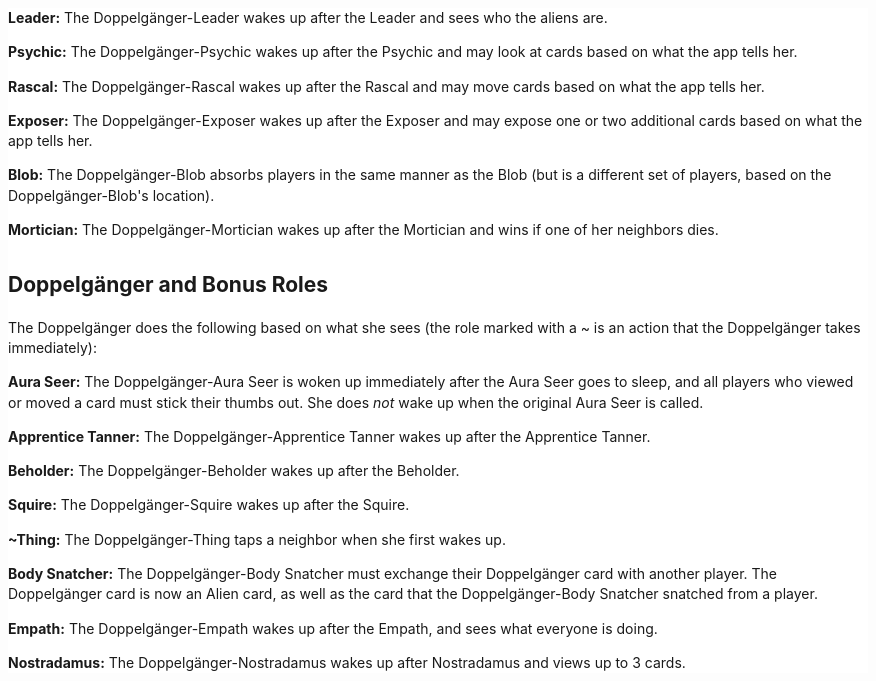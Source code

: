 **Leader:** 
The Doppelgänger-Leader wakes up after the Leader and sees who the aliens are.

**Psychic:** 
The Doppelgänger-Psychic wakes up after the Psychic and may look at cards based on what the app tells her.

**Rascal:** 
The Doppelgänger-Rascal wakes up after the Rascal and may move cards based on what the app tells her.

**Exposer:** 
The Doppelgänger-Exposer wakes up after the Exposer and may expose one or two additional cards based on what the app tells her.

**Blob:** 
The Doppelgänger-Blob absorbs players in the same manner as the Blob (but is a different set of players, based on the Doppelgänger-Blob's location).

**Mortician:** 
The Doppelgänger-Mortician wakes up after the Mortician and wins if one of her neighbors dies.

## Doppelgänger and Bonus Roles

The Doppelgänger does the following based on what she sees (the role marked with a ~ is an action that the Doppelgänger takes immediately):

**Aura Seer:** 
The Doppelgänger-Aura Seer is woken up immediately after the Aura Seer goes to sleep, and all players who viewed or moved a card must stick their thumbs out.
She does *not* wake up when the original Aura Seer is called.

**Apprentice Tanner:** 
The Doppelgänger-Apprentice Tanner wakes up after the Apprentice Tanner.

**Beholder:** 
The Doppelgänger-Beholder wakes up after the Beholder.

**Squire:** 
The Doppelgänger-Squire wakes up after the Squire.

**~Thing:** 
The Doppelgänger-Thing taps a neighbor when she first wakes up.

**Body Snatcher:** 
The Doppelgänger-Body Snatcher must exchange their Doppelgänger card with another player.
The Doppelgänger card is now an Alien card, as well as the card that the Doppelgänger-Body Snatcher snatched from a player.

**Empath:** 
The Doppelgänger-Empath wakes up after the Empath, and sees what everyone is doing.

**Nostradamus:** 
The Doppelgänger-Nostradamus wakes up after Nostradamus and views up to 3 cards.
